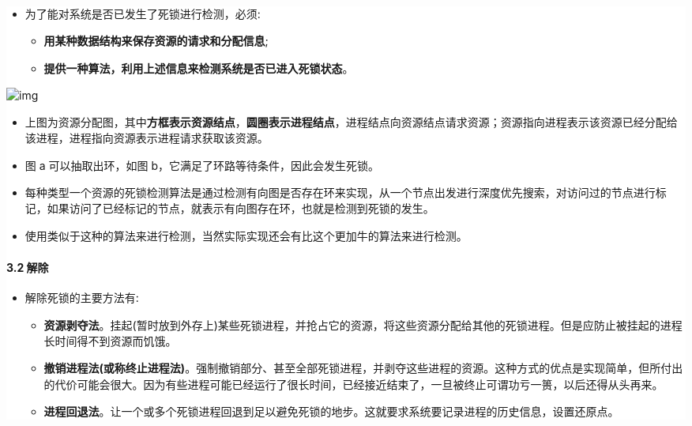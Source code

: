 * 为了能对系统是否已发生了死锁进行检测，必须:

  - **用某种数据结构来保存资源的请求和分配信息**;

  - **提供一种算法，利用上述信息来检测系统是否已进入死锁状态**。

![img](https://pic2.zhimg.com/80/v2-c99efe20f64b82791b87ea86f34cca25_720w.webp)

* 上图为资源分配图，其中**方框表示资源结点**，**圆圈表示进程结点**，进程结点向资源结点请求资源；资源指向进程表示该资源已经分配给该进程，进程指向资源表示进程请求获取该资源。

* 图 a 可以抽取出环，如图 b，它满足了环路等待条件，因此会发生死锁。

* 每种类型一个资源的死锁检测算法是通过检测有向图是否存在环来实现，从一个节点出发进行深度优先搜索，对访问过的节点进行标记，如果访问了已经标记的节点，就表示有向图存在环，也就是检测到死锁的发生。

* 使用类似于这种的算法来进行检测，当然实际实现还会有比这个更加牛的算法来进行检测。



#### 3.2 解除

* 解除死锁的主要方法有:

  - **资源剥夺法**。挂起(暂时放到外存上)某些死锁进程，并抢占它的资源，将这些资源分配给其他的死锁进程。但是应防止被挂起的进程长时间得不到资源而饥饿。

  - **撤销进程法(或称终止进程法)**。强制撤销部分、甚至全部死锁进程，并剥夺这些进程的资源。这种方式的优点是实现简单，但所付出的代价可能会很大。因为有些进程可能已经运行了很长时间，已经接近结束了，一旦被终止可谓功亏一篑，以后还得从头再来。

  - **进程回退法**。让一个或多个死锁进程回退到足以避免死锁的地步。这就要求系统要记录进程的历史信息，设置还原点。







